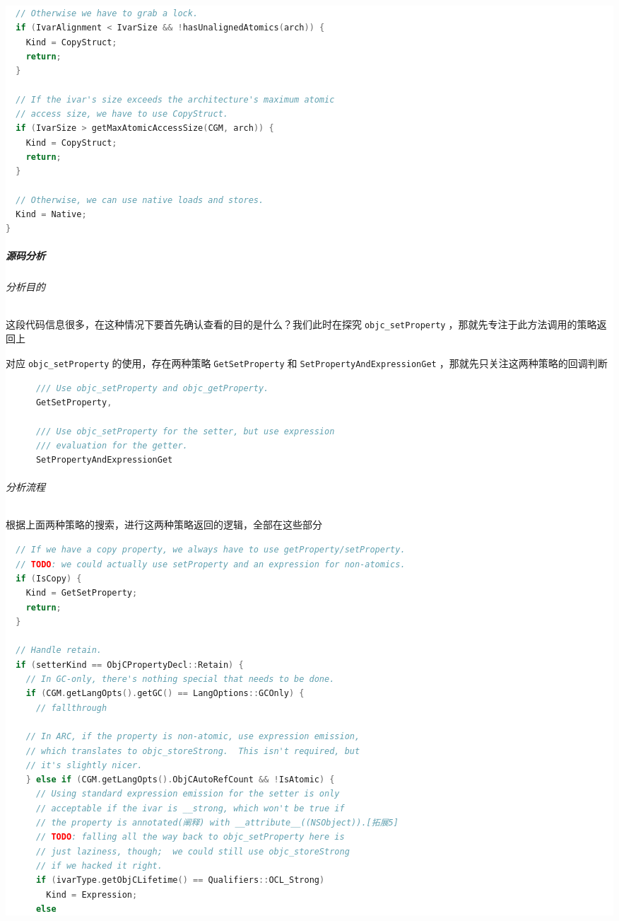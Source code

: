 ```C++
  // Otherwise we have to grab a lock.
  if (IvarAlignment < IvarSize && !hasUnalignedAtomics(arch)) {
    Kind = CopyStruct;
    return;
  }

  // If the ivar's size exceeds the architecture's maximum atomic
  // access size, we have to use CopyStruct.
  if (IvarSize > getMaxAtomicAccessSize(CGM, arch)) {
    Kind = CopyStruct;
    return;
  }

  // Otherwise, we can use native loads and stores.
  Kind = Native;
}
```

##### 源码分析

###### 分析目的

这段代码信息很多，在这种情况下要首先确认查看的目的是什么？我们此时在探究  `objc_setProperty` ，那就先专注于此方法调用的策略返回上

对应 `objc_setProperty` 的使用，存在两种策略 `GetSetProperty` 和 `SetPropertyAndExpressionGet` ，那就先只关注这两种策略的回调判断

```C++
      /// Use objc_setProperty and objc_getProperty.
      GetSetProperty,

      /// Use objc_setProperty for the setter, but use expression
      /// evaluation for the getter.
      SetPropertyAndExpressionGet
```

###### 分析流程

根据上面两种策略的搜索，进行这两种策略返回的逻辑，全部在这些部分

```C++
  // If we have a copy property, we always have to use getProperty/setProperty.
  // TODO: we could actually use setProperty and an expression for non-atomics.
  if (IsCopy) {
    Kind = GetSetProperty;
    return;
  }

  // Handle retain.
  if (setterKind == ObjCPropertyDecl::Retain) {
    // In GC-only, there's nothing special that needs to be done.
    if (CGM.getLangOpts().getGC() == LangOptions::GCOnly) {
      // fallthrough

    // In ARC, if the property is non-atomic, use expression emission,
    // which translates to objc_storeStrong.  This isn't required, but
    // it's slightly nicer.
    } else if (CGM.getLangOpts().ObjCAutoRefCount && !IsAtomic) {
      // Using standard expression emission for the setter is only
      // acceptable if the ivar is __strong, which won't be true if
      // the property is annotated(阐释) with __attribute__((NSObject)).[拓展5]
      // TODO: falling all the way back to objc_setProperty here is
      // just laziness, though;  we could still use objc_storeStrong
      // if we hacked it right.
      if (ivarType.getObjCLifetime() == Qualifiers::OCL_Strong)
        Kind = Expression;
      else
```